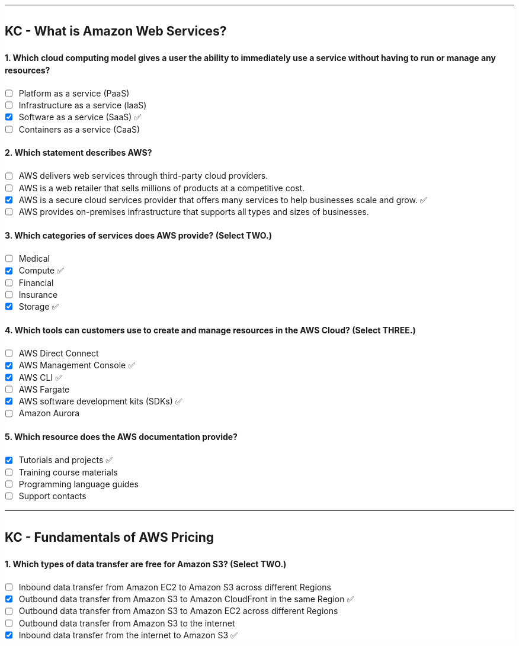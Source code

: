 ***

## KC - What is Amazon Web Services?

#### 1. Which cloud computing model gives a user the ability to immediately use a service without having to run or manage any resources?
- [ ] Platform as a service (PaaS)
- [ ] Infrastructure as a service (laaS)
- [x] Software as a service (SaaS) ✅
- [ ] Containers as a service (CaaS)

#### 2. Which statement describes AWS?
- [ ] AWS delivers web services through third-party cloud providers.
- [ ] AWS is a web retailer that sells millions of products at a competitive cost.
- [x] AWS is a secure cloud services provider that offers many services to help businesses scale and grow. ✅
- [ ] AWS provides on-premises infrastructure that supports all types and sizes of businesses.

#### 3. Which categories of services does AWS provide? (Select TWO.)
- [ ] Medical
- [x] Compute ✅
- [ ] Financial
- [ ] Insurance
- [x] Storage ✅

#### 4. Which tools can customers use to create and manage resources in the AWS Cloud? (Select THREE.)
- [ ] AWS Direct Connect
- [x] AWS Management Console ✅
- [x] AWS CLI ✅
- [ ] AWS Fargate
- [x] AWS software development kits (SDKs) ✅
- [ ] Amazon Aurora

#### 5. Which resource does the AWS documentation provide?
- [x] Tutorials and projects ✅
- [ ] Training course materials
- [ ] Programming language guides
- [ ] Support contacts

***

## KC - Fundamentals of AWS Pricing

#### 1. Which types of data transfer are free for Amazon S3? (Select TWO.)
- [ ] Inbound data transfer from Amazon EC2 to Amazon S3 across different Regions
- [x] Outbound data transfer from Amazon S3 to Amazon CloudFront in the same Region ✅
- [ ] Outbound data transfer from Amazon S3 to Amazon EC2 across different Regions
- [ ] Outbound data transfer from Amazon S3 to the internet
- [x] Inbound data transfer from the internet to Amazon S3 ✅
